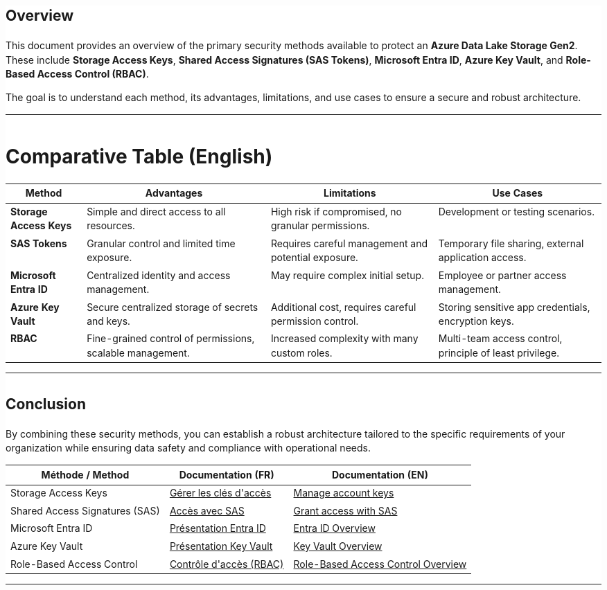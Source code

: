 ## Overview
This document provides an overview of the primary security methods available to protect an **Azure Data Lake Storage Gen2**. These include **Storage Access Keys**, **Shared Access Signatures (SAS Tokens)**, **Microsoft Entra ID**, **Azure Key Vault**, and **Role-Based Access Control (RBAC)**.

The goal is to understand each method, its advantages, limitations, and use cases to ensure a secure and robust architecture.

---

# Comparative Table (English)

| **Method**             | **Advantages**                                                | **Limitations**                                         | **Use Cases**                                              |
|-------------------------|--------------------------------------------------------------|--------------------------------------------------------|------------------------------------------------------------|
| **Storage Access Keys** | Simple and direct access to all resources.                   | High risk if compromised, no granular permissions.     | Development or testing scenarios.                         |
| **SAS Tokens**          | Granular control and limited time exposure.                 | Requires careful management and potential exposure.    | Temporary file sharing, external application access.       |
| **Microsoft Entra ID**  | Centralized identity and access management.                 | May require complex initial setup.                    | Employee or partner access management.                    |
| **Azure Key Vault**     | Secure centralized storage of secrets and keys.             | Additional cost, requires careful permission control. | Storing sensitive app credentials, encryption keys.        |
| **RBAC**                | Fine-grained control of permissions, scalable management.   | Increased complexity with many custom roles.          | Multi-team access control, principle of least privilege.   |

---

## Conclusion
By combining these security methods, you can establish a robust architecture tailored to the specific requirements of your organization while ensuring data safety and compliance with operational needs.

| **Méthode / Method**         | **Documentation (FR)**                                                                                                   | **Documentation (EN)**                                                                                                   |
|-------------------------------|--------------------------------------------------------------------------------------------------------------------------|--------------------------------------------------------------------------------------------------------------------------|
| Storage Access Keys           | [Gérer les clés d'accès](https://learn.microsoft.com/fr-fr/azure/storage/common/storage-account-keys-manage)            | [Manage account keys](https://learn.microsoft.com/en-us/azure/storage/common/storage-account-keys-manage)                |
| Shared Access Signatures (SAS)| [Accès avec SAS](https://learn.microsoft.com/fr-fr/azure/storage/common/storage-sas-overview)                           | [Grant access with SAS](https://learn.microsoft.com/en-us/azure/storage/common/storage-sas-overview)                     |
| Microsoft Entra ID            | [Présentation Entra ID](https://learn.microsoft.com/fr-fr/azure/active-directory/)                                      | [Entra ID Overview](https://learn.microsoft.com/en-us/azure/active-directory/)                                           |
| Azure Key Vault               | [Présentation Key Vault](https://learn.microsoft.com/fr-fr/azure/key-vault/general/overview)                            | [Key Vault Overview](https://learn.microsoft.com/en-us/azure/key-vault/general/overview)                                 |
| Role-Based Access Control     | [Contrôle d'accès (RBAC)](https://learn.microsoft.com/fr-fr/azure/role-based-access-control/overview)                   | [Role-Based Access Control Overview](https://learn.microsoft.com/en-us/azure/role-based-access-control/overview)         |

---
